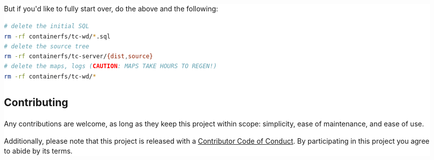 But if you'd like to fully start over, do the above and the following:

```sh
# delete the initial SQL
rm -rf containerfs/tc-wd/*.sql
# delete the source tree
rm -rf containerfs/tc-server/{dist,source}
# delete the maps, logs (CAUTION: MAPS TAKE HOURS TO REGEN!)
rm -rf containerfs/tc-wd/*
```

Contributing
------------

Any contributions are welcome, as long as they keep this project within scope: simplicity, ease of maintenance, and ease of use.

Additionally, please note that this project is released with a [Contributor Code of Conduct](./CODE_OF_CONDUCT.md). By participating in this project you agree to abide by its terms.
